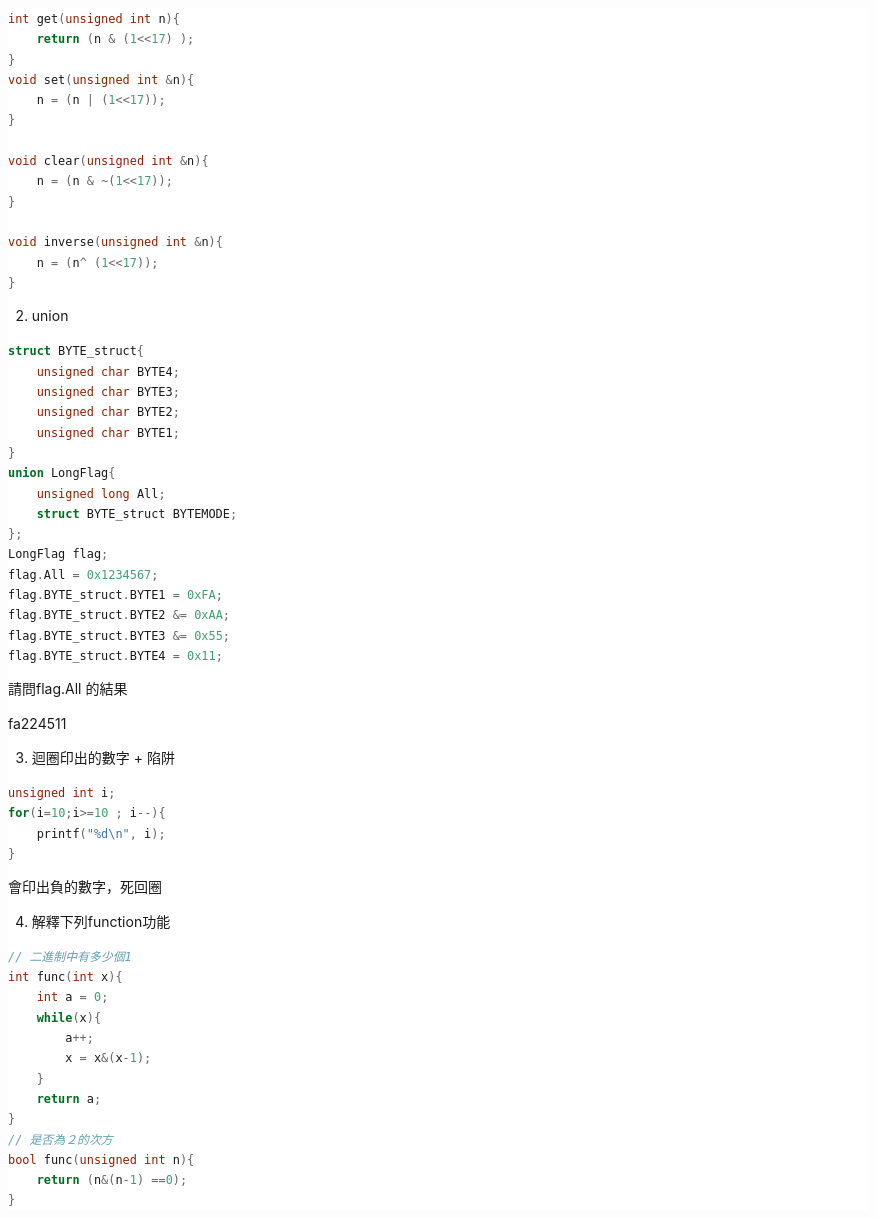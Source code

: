 ```c
int get(unsigned int n){
    return (n & (1<<17) );
}
void set(unsigned int &n){
    n = (n | (1<<17));
}

void clear(unsigned int &n){
    n = (n & ~(1<<17));
}

void inverse(unsigned int &n){
    n = (n^ (1<<17));
}

```
2. union 

```c
struct BYTE_struct{
    unsigned char BYTE4;
    unsigned char BYTE3;
    unsigned char BYTE2;
    unsigned char BYTE1;
}
union LongFlag{
    unsigned long All;
    struct BYTE_struct BYTEMODE;
};
LongFlag flag;
flag.All = 0x1234567;
flag.BYTE_struct.BYTE1 = 0xFA;
flag.BYTE_struct.BYTE2 &= 0xAA;
flag.BYTE_struct.BYTE3 &= 0x55;
flag.BYTE_struct.BYTE4 = 0x11;

```

請問flag.All 的結果

fa224511        

3. 迴圈印出的數字 + 陷阱
```c
unsigned int i;
for(i=10;i>=10 ; i--){
    printf("%d\n", i);
}
```
會印出負的數字，死回圈


4. 解釋下列function功能
```c
// 二進制中有多少個1
int func(int x){
    int a = 0;
    while(x){
        a++;
        x = x&(x-1);
    }
    return a;
}
// 是否為２的次方
bool func(unsigned int n){
    return (n&(n-1) ==0);
}
```